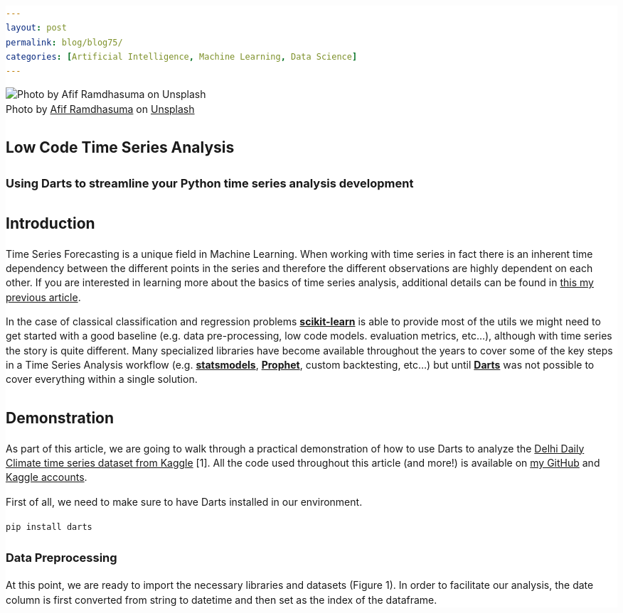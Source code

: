 ```yaml
---
layout: post
permalink: blog/blog75/
categories: [Artificial Intelligence, Machine Learning, Data Science]
---
```


![Photo by [Afif Ramdhasuma](https://unsplash.com/@javaistan?utm_source=medium&utm_medium=referral) on [Unsplash](https://unsplash.com?utm_source=medium&utm_medium=referral)](https://cdn-images-1.medium.com/max/12000/0*Nne0HWWFW4E2zEwa)<br>Photo by [Afif Ramdhasuma](https://unsplash.com/@javaistan?utm_source=medium&utm_medium=referral) on [Unsplash](https://unsplash.com?utm_source=medium&utm_medium=referral)



## Low Code Time Series Analysis

### Using Darts to streamline your Python time series analysis development

## Introduction

Time Series Forecasting is a unique field in Machine Learning. When working with time series in fact there is an inherent time dependency between the different points in the series and therefore the different observations are highly dependent on each other. If you are interested in learning more about the basics of time series analysis, additional details can be found in [this my previous article](https://pierpaolo28.github.io/blog/blog58/).

In the case of classical classification and regression problems [**scikit-learn**](https://scikit-learn.org/stable/) is able to provide most of the utils we might need to get started with a good baseline (e.g. data pre-processing, low code models. evaluation metrics, etc…), although with time series the story is quite different. Many specialized libraries have become available throughout the years to cover some of the key steps in a Time Series Analysis workflow (e.g. [**statsmodels**](https://www.statsmodels.org/stable/index.html), [**Prophet**](https://facebook.github.io/prophet/), custom backtesting, etc…) but until [**Darts**](https://unit8co.github.io/darts/) was not possible to cover everything within a single solution.

## Demonstration

As part of this article, we are going to walk through a practical demonstration of how to use Darts to analyze the [Delhi Daily Climate time series dataset from Kaggle](https://www.kaggle.com/datasets/sumanthvrao/daily-climate-time-series-data?select=DailyDelhiClimateTrain.csv) [1]. All the code used throughout this article (and more!) is available on [my GitHub](https://github.com/pierpaolo28) and [Kaggle accounts](https://www.kaggle.com/pierpaolo28).

First of all, we need to make sure to have Darts installed in our environment.

    pip install darts

### Data Preprocessing

At this point, we are ready to import the necessary libraries and datasets (Figure 1). In order to facilitate our analysis, the date column is first converted from string to datetime and then set as the index of the dataframe.

